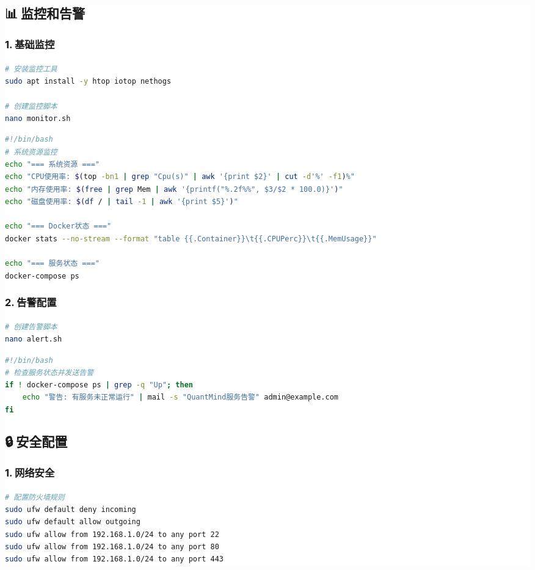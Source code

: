 ## 📊 监控和告警

### 1. 基础监控

```bash
# 安装监控工具
sudo apt install -y htop iotop nethogs

# 创建监控脚本
nano monitor.sh
```

```bash
#!/bin/bash
# 系统资源监控
echo "=== 系统资源 ==="
echo "CPU使用率: $(top -bn1 | grep "Cpu(s)" | awk '{print $2}' | cut -d'%' -f1)%"
echo "内存使用率: $(free | grep Mem | awk '{printf("%.2f%%", $3/$2 * 100.0)}')"
echo "磁盘使用率: $(df / | tail -1 | awk '{print $5}')"

echo "=== Docker状态 ==="
docker stats --no-stream --format "table {{.Container}}\t{{.CPUPerc}}\t{{.MemUsage}}"

echo "=== 服务状态 ==="
docker-compose ps
```

### 2. 告警配置

```bash
# 创建告警脚本
nano alert.sh
```

```bash
#!/bin/bash
# 检查服务状态并发送告警
if ! docker-compose ps | grep -q "Up"; then
    echo "警告: 有服务未正常运行" | mail -s "QuantMind服务告警" admin@example.com
fi
```

## 🔒 安全配置

### 1. 网络安全

```bash
# 配置防火墙规则
sudo ufw default deny incoming
sudo ufw default allow outgoing
sudo ufw allow from 192.168.1.0/24 to any port 22
sudo ufw allow from 192.168.1.0/24 to any port 80
sudo ufw allow from 192.168.1.0/24 to any port 443
```
